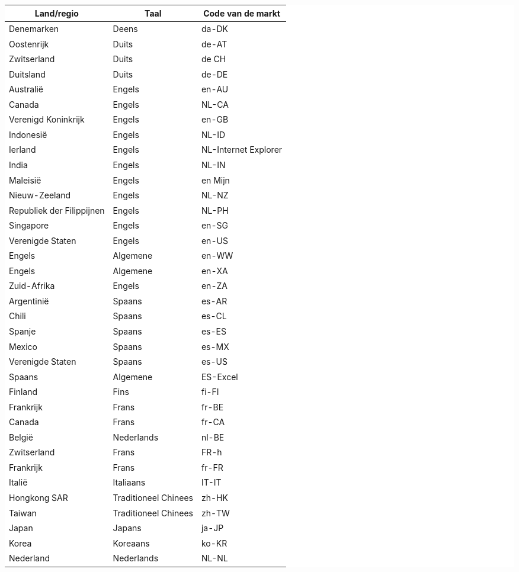 |Land/regio|Taal|Code van de markt|  
|---------------------|--------------|-----------------|
|Denemarken|Deens|da-DK|
|Oostenrijk|Duits|de-AT|
|Zwitserland|Duits|de CH|
|Duitsland|Duits|de-DE|
|Australië|Engels|en-AU|
|Canada|Engels|NL-CA|
|Verenigd Koninkrijk|Engels|en-GB|
|Indonesië|Engels|NL-ID|
|Ierland|Engels|NL-Internet Explorer|
|India|Engels|NL-IN|
|Maleisië|Engels|en Mijn|
|Nieuw-Zeeland|Engels|NL-NZ|
|Republiek der Filippijnen|Engels|NL-PH|
|Singapore|Engels|en-SG|
|Verenigde Staten|Engels|en-US|
|Engels|Algemene|en-WW|
|Engels|Algemene|en-XA|
|Zuid-Afrika|Engels|en-ZA|
|Argentinië|Spaans|es-AR|
|Chili|Spaans|es-CL|
|Spanje|Spaans|es-ES|
|Mexico|Spaans|es-MX|
|Verenigde Staten|Spaans|es-US|
|Spaans|Algemene|ES-Excel|
|Finland|Fins|fi-FI|  
|Frankrijk|Frans|fr-BE|
|Canada|Frans|fr-CA|
|België|Nederlands|nl-BE|
|Zwitserland|Frans|FR-h|
|Frankrijk|Frans|fr-FR|  
|Italië|Italiaans|IT-IT|
|Hongkong SAR|Traditioneel Chinees|zh-HK|  
|Taiwan|Traditioneel Chinees|zh-TW|
|Japan|Japans|ja-JP|  
|Korea|Koreaans|ko-KR|  
|Nederland|Nederlands|NL-NL|  